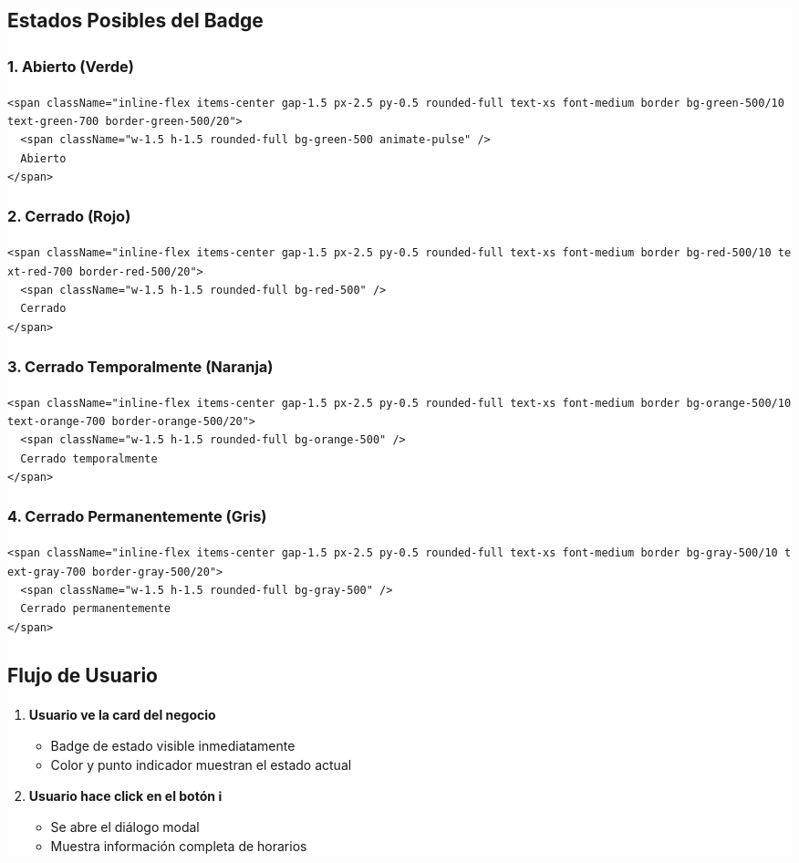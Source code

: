 ## Estados Posibles del Badge

### 1. Abierto (Verde)

```tsx
<span className="inline-flex items-center gap-1.5 px-2.5 py-0.5 rounded-full text-xs font-medium border bg-green-500/10 text-green-700 border-green-500/20">
  <span className="w-1.5 h-1.5 rounded-full bg-green-500 animate-pulse" />
  Abierto
</span>
```

### 2. Cerrado (Rojo)

```tsx
<span className="inline-flex items-center gap-1.5 px-2.5 py-0.5 rounded-full text-xs font-medium border bg-red-500/10 text-red-700 border-red-500/20">
  <span className="w-1.5 h-1.5 rounded-full bg-red-500" />
  Cerrado
</span>
```

### 3. Cerrado Temporalmente (Naranja)

```tsx
<span className="inline-flex items-center gap-1.5 px-2.5 py-0.5 rounded-full text-xs font-medium border bg-orange-500/10 text-orange-700 border-orange-500/20">
  <span className="w-1.5 h-1.5 rounded-full bg-orange-500" />
  Cerrado temporalmente
</span>
```

### 4. Cerrado Permanentemente (Gris)

```tsx
<span className="inline-flex items-center gap-1.5 px-2.5 py-0.5 rounded-full text-xs font-medium border bg-gray-500/10 text-gray-700 border-gray-500/20">
  <span className="w-1.5 h-1.5 rounded-full bg-gray-500" />
  Cerrado permanentemente
</span>
```

## Flujo de Usuario

1. **Usuario ve la card del negocio**

   - Badge de estado visible inmediatamente
   - Color y punto indicador muestran el estado actual

2. **Usuario hace click en el botón ℹ️**

   - Se abre el diálogo modal
   - Muestra información completa de horarios
